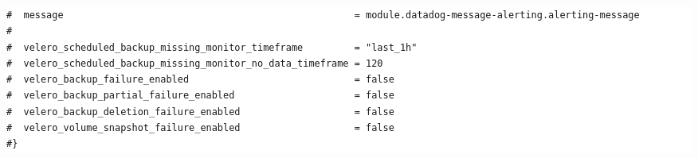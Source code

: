 ```
#  message                                                   = module.datadog-message-alerting.alerting-message
#
#  velero_scheduled_backup_missing_monitor_timeframe         = "last_1h"
#  velero_scheduled_backup_missing_monitor_no_data_timeframe = 120
#  velero_backup_failure_enabled                             = false
#  velero_backup_partial_failure_enabled                     = false
#  velero_backup_deletion_failure_enabled                    = false
#  velero_volume_snapshot_failure_enabled                    = false
#}
```
